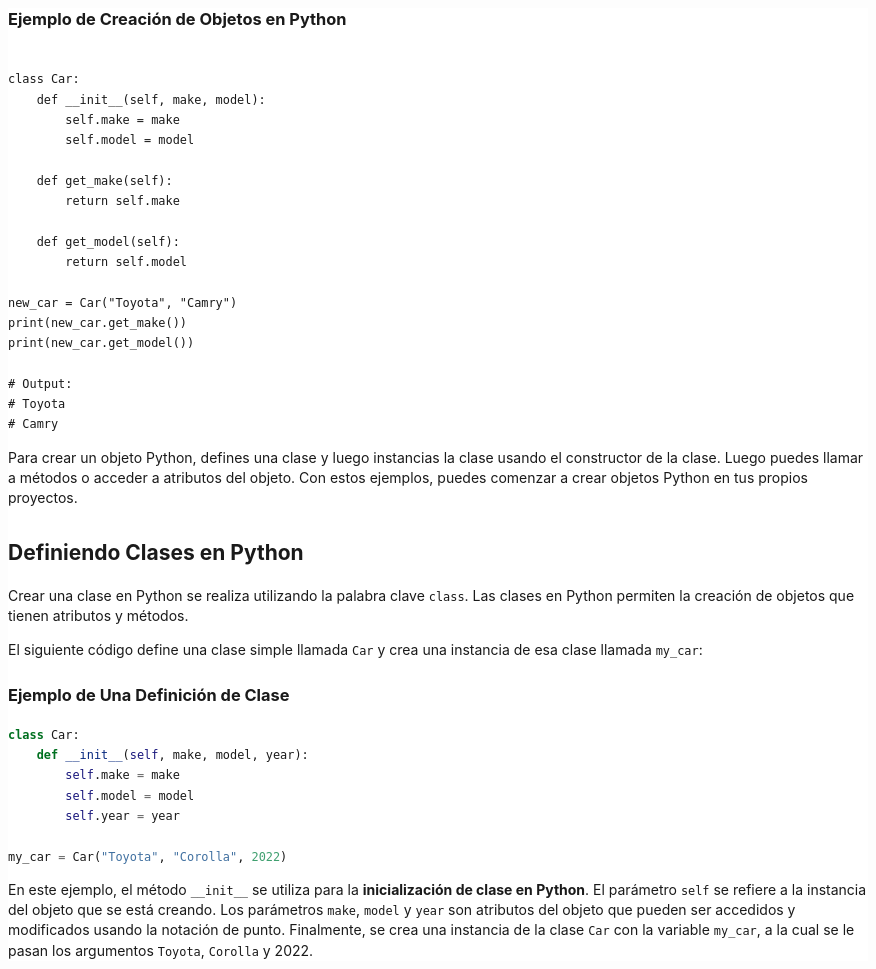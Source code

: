 ### Ejemplo de Creación de Objetos en Python

```python3

class Car:
    def __init__(self, make, model):
        self.make = make
        self.model = model
    
    def get_make(self):
        return self.make
    
    def get_model(self):
        return self.model

new_car = Car("Toyota", "Camry")
print(new_car.get_make())
print(new_car.get_model())

# Output:
# Toyota
# Camry
```

Para crear un objeto Python, defines una clase y luego instancias la clase usando el constructor de la clase. Luego puedes llamar a métodos o acceder a atributos del objeto. Con estos ejemplos, puedes comenzar a crear objetos Python en tus propios proyectos.

## Definiendo Clases en Python

Crear una clase en Python se realiza utilizando la palabra clave `class`. Las clases en Python permiten la creación de objetos que tienen atributos y métodos.

El siguiente código define una clase simple llamada `Car` y crea una instancia de esa clase llamada `my_car`:

### Ejemplo de Una Definición de Clase

```python
class Car:
    def __init__(self, make, model, year):
        self.make = make
        self.model = model
        self.year = year

my_car = Car("Toyota", "Corolla", 2022)
```

En este ejemplo, el método `__init__` se utiliza para la **inicialización de clase en Python**. El parámetro `self` se refiere a la instancia del objeto que se está creando. Los parámetros `make`, `model` y `year` son atributos del objeto que pueden ser accedidos y modificados usando la notación de punto. Finalmente, se crea una instancia de la clase `Car` con la variable `my_car`, a la cual se le pasan los argumentos `Toyota`, `Corolla` y 2022.
